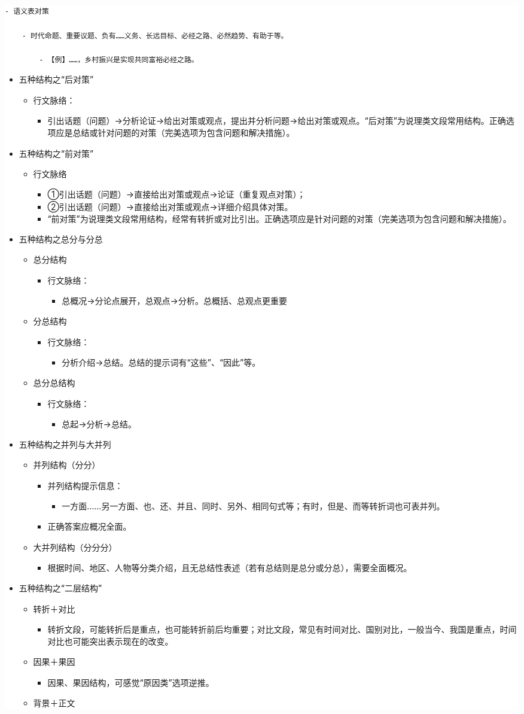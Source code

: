 	- 语义表对策

		- 时代命题、重要议题、负有……义务、长远目标、必经之路、必然趋势、有助于等。

			- 【例】……，乡村振兴是实现共同富裕必经之路。

- 五种结构之“后对策”

	- 行文脉络：

		- 引出话题（问题）→分析论证→给出对策或观点，提出并分析问题→给出对策或观点。“后对策”为说理类文段常用结构。正确选项应是总结或针对问题的对策（完美选项为包含问题和解决措施）。

- 五种结构之“前对策”

	- 行文脉络

		- ①引出话题（问题）→直接给出对策或观点→论证（重复观点对策）；
		- ②引出话题（问题）→直接给出对策或观点→详细介绍具体对策。
		- “前对策”为说理类文段常用结构，经常有转折或对比引出。正确选项应是针对问题的对策（完美选项为包含问题和解决措施）。

- 五种结构之总分与分总

	- 总分结构

		- 行文脉络：

			- 总概况→分论点展开，总观点→分析。总概括、总观点更重要

	- 分总结构

		- 行文脉络：

			- 分析介绍→总结。总结的提示词有“这些”、“因此”等。

	- 总分总结构

		- 行文脉络：

			- 总起→分析→总结。

- 五种结构之并列与大并列

	- 并列结构（分分）

		- 并列结构提示信息：

			- 一方面……另一方面、也、还、并且、同时、另外、相同句式等；有时，但是、而等转折词也可表并列。

		- 正确答案应概况全面。

	- 大并列结构（分分分）

		- 根据时间、地区、人物等分类介绍，且无总结性表述（若有总结则是总分或分总），需要全面概况。

- 五种结构之“二层结构”

	- 转折＋对比

		- 转折文段，可能转折后是重点，也可能转折前后均重要；对比文段，常见有时间对比、国别对比，一般当今、我国是重点，时间对比也可能突出表示现在的改变。

	- 因果＋果因

		- 因果、果因结构，可感觉“原因类”选项逆推。

	- 背景＋正文

